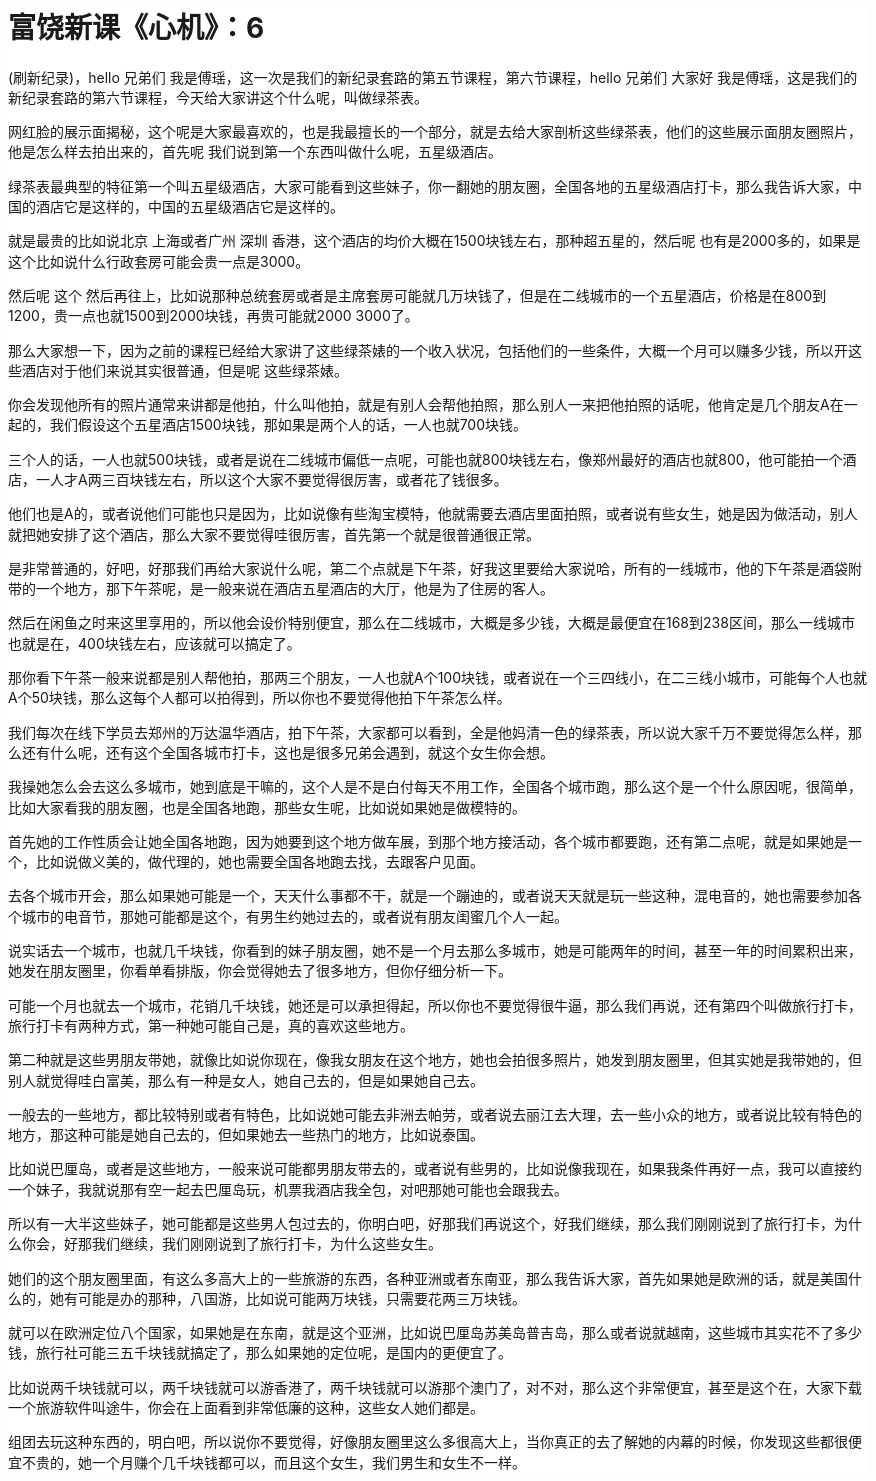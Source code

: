 # 富饶新课《心机》：6

(刷新纪录)，hello 兄弟们 我是傅瑶，这一次是我们的新纪录套路的第五节课程，第六节课程，hello 兄弟们 大家好 我是傅瑶，这是我们的新纪录套路的第六节课程，今天给大家讲这个什么呢，叫做绿茶表。

网红脸的展示面揭秘，这个呢是大家最喜欢的，也是我最擅长的一个部分，就是去给大家剖析这些绿茶表，他们的这些展示面朋友圈照片，他是怎么样去拍出来的，首先呢 我们说到第一个东西叫做什么呢，五星级酒店。

绿茶表最典型的特征第一个叫五星级酒店，大家可能看到这些妹子，你一翻她的朋友圈，全国各地的五星级酒店打卡，那么我告诉大家，中国的酒店它是这样的，中国的五星级酒店它是这样的。

就是最贵的比如说北京 上海或者广州 深圳 香港，这个酒店的均价大概在1500块钱左右，那种超五星的，然后呢 也有是2000多的，如果是这个比如说什么行政套房可能会贵一点是3000。

然后呢 这个 然后再往上，比如说那种总统套房或者是主席套房可能就几万块钱了，但是在二线城市的一个五星酒店，价格是在800到1200，贵一点也就1500到2000块钱，再贵可能就2000 3000了。

那么大家想一下，因为之前的课程已经给大家讲了这些绿茶婊的一个收入状况，包括他们的一些条件，大概一个月可以赚多少钱，所以开这些酒店对于他们来说其实很普通，但是呢 这些绿茶婊。

你会发现他所有的照片通常来讲都是他拍，什么叫他拍，就是有别人会帮他拍照，那么别人一来把他拍照的话呢，他肯定是几个朋友A在一起的，我们假设这个五星酒店1500块钱，那如果是两个人的话，一人也就700块钱。

三个人的话，一人也就500块钱，或者是说在二线城市偏低一点呢，可能也就800块钱左右，像郑州最好的酒店也就800，他可能拍一个酒店，一人才A两三百块钱左右，所以这个大家不要觉得很厉害，或者花了钱很多。

他们也是A的，或者说他们可能也只是因为，比如说像有些淘宝模特，他就需要去酒店里面拍照，或者说有些女生，她是因为做活动，别人就把她安排了这个酒店，那么大家不要觉得哇很厉害，首先第一个就是很普通很正常。

是非常普通的，好吧，好那我们再给大家说什么呢，第二个点就是下午茶，好我这里要给大家说哈，所有的一线城市，他的下午茶是酒袋附带的一个地方，那下午茶呢，是一般来说在酒店五星酒店的大厅，他是为了住房的客人。

然后在闲鱼之时来这里享用的，所以他会设价特别便宜，那么在二线城市，大概是多少钱，大概是最便宜在168到238区间，那么一线城市也就是在，400块钱左右，应该就可以搞定了。

那你看下午茶一般来说都是别人帮他拍，那两三个朋友，一人也就A个100块钱，或者说在一个三四线小，在二三线小城市，可能每个人也就A个50块钱，那么这每个人都可以拍得到，所以你也不要觉得他拍下午茶怎么样。

我们每次在线下学员去郑州的万达温华酒店，拍下午茶，大家都可以看到，全是他妈清一色的绿茶表，所以说大家千万不要觉得怎么样，那么还有什么呢，还有这个全国各城市打卡，这也是很多兄弟会遇到，就这个女生你会想。

我操她怎么会去这么多城市，她到底是干嘛的，这个人是不是白付每天不用工作，全国各个城市跑，那么这个是一个什么原因呢，很简单，比如大家看我的朋友圈，也是全国各地跑，那些女生呢，比如说如果她是做模特的。

首先她的工作性质会让她全国各地跑，因为她要到这个地方做车展，到那个地方接活动，各个城市都要跑，还有第二点呢，就是如果她是一个，比如说做义美的，做代理的，她也需要全国各地跑去找，去跟客户见面。

去各个城市开会，那么如果她可能是一个，天天什么事都不干，就是一个蹦迪的，或者说天天就是玩一些这种，混电音的，她也需要参加各个城市的电音节，那她可能都是这个，有男生约她过去的，或者说有朋友闺蜜几个人一起。

说实话去一个城市，也就几千块钱，你看到的妹子朋友圈，她不是一个月去那么多城市，她是可能两年的时间，甚至一年的时间累积出来，她发在朋友圈里，你看单看排版，你会觉得她去了很多地方，但你仔细分析一下。

可能一个月也就去一个城市，花销几千块钱，她还是可以承担得起，所以你也不要觉得很牛逼，那么我们再说，还有第四个叫做旅行打卡，旅行打卡有两种方式，第一种她可能自己是，真的喜欢这些地方。

第二种就是这些男朋友带她，就像比如说你现在，像我女朋友在这个地方，她也会拍很多照片，她发到朋友圈里，但其实她是我带她的，但别人就觉得哇白富美，那么有一种是女人，她自己去的，但是如果她自己去。

一般去的一些地方，都比较特别或者有特色，比如说她可能去非洲去帕劳，或者说去丽江去大理，去一些小众的地方，或者说比较有特色的地方，那这种可能是她自己去的，但如果她去一些热门的地方，比如说泰国。

比如说巴厘岛，或者是这些地方，一般来说可能都男朋友带去的，或者说有些男的，比如说像我现在，如果我条件再好一点，我可以直接约一个妹子，我就说那有空一起去巴厘岛玩，机票我酒店我全包，对吧那她可能也会跟我去。

所以有一大半这些妹子，她可能都是这些男人包过去的，你明白吧，好那我们再说这个，好我们继续，那么我们刚刚说到了旅行打卡，为什么你会，好那我们继续，我们刚刚说到了旅行打卡，为什么这些女生。

她们的这个朋友圈里面，有这么多高大上的一些旅游的东西，各种亚洲或者东南亚，那么我告诉大家，首先如果她是欧洲的话，就是美国什么的，她有可能是办的那种，八国游，比如说可能两万块钱，只需要花两三万块钱。

就可以在欧洲定位八个国家，如果她是在东南，就是这个亚洲，比如说巴厘岛苏美岛普吉岛，那么或者说就越南，这些城市其实花不了多少钱，旅行社可能三五千块钱就搞定了，那么如果她的定位呢，是国内的更便宜了。

比如说两千块钱就可以，两千块钱就可以游香港了，两千块钱就可以游那个澳门了，对不对，那么这个非常便宜，甚至是这个在，大家下载一个旅游软件叫途牛，你会在上面看到非常低廉的这种，这些女人她们都是。

组团去玩这种东西的，明白吧，所以说你不要觉得，好像朋友圈里这么多很高大上，当你真正的去了解她的内幕的时候，你发现这些都很便宜不贵的，她一个月赚个几千块钱都可以，而且这个女生，我们男生和女生不一样。
